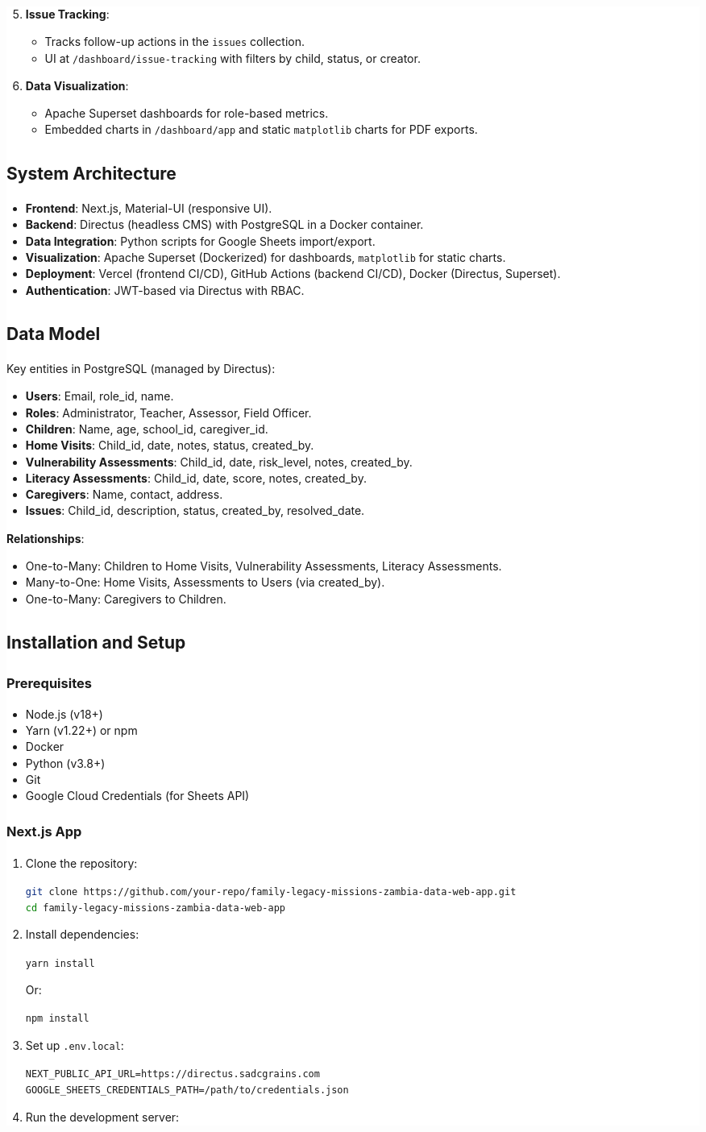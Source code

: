 5. **Issue Tracking**:
   - Tracks follow-up actions in the `issues` collection.
   - UI at `/dashboard/issue-tracking` with filters by child, status, or creator.

6. **Data Visualization**:
   - Apache Superset dashboards for role-based metrics.
   - Embedded charts in `/dashboard/app` and static `matplotlib` charts for PDF exports.

## System Architecture
- **Frontend**: Next.js, Material-UI (responsive UI).
- **Backend**: Directus (headless CMS) with PostgreSQL in a Docker container.
- **Data Integration**: Python scripts for Google Sheets import/export.
- **Visualization**: Apache Superset (Dockerized) for dashboards, `matplotlib` for static charts.
- **Deployment**: Vercel (frontend CI/CD), GitHub Actions (backend CI/CD), Docker (Directus, Superset).
- **Authentication**: JWT-based via Directus with RBAC.

## Data Model
Key entities in PostgreSQL (managed by Directus):
- **Users**: Email, role_id, name.
- **Roles**: Administrator, Teacher, Assessor, Field Officer.
- **Children**: Name, age, school_id, caregiver_id.
- **Home Visits**: Child_id, date, notes, status, created_by.
- **Vulnerability Assessments**: Child_id, date, risk_level, notes, created_by.
- **Literacy Assessments**: Child_id, date, score, notes, created_by.
- **Caregivers**: Name, contact, address.
- **Issues**: Child_id, description, status, created_by, resolved_date.

**Relationships**:
- One-to-Many: Children to Home Visits, Vulnerability Assessments, Literacy Assessments.
- Many-to-One: Home Visits, Assessments to Users (via created_by).
- One-to-Many: Caregivers to Children.

## Installation and Setup
### Prerequisites
- Node.js (v18+)
- Yarn (v1.22+) or npm
- Docker
- Python (v3.8+)
- Git
- Google Cloud Credentials (for Sheets API)

### Next.js App
1. Clone the repository:
   ```bash
   git clone https://github.com/your-repo/family-legacy-missions-zambia-data-web-app.git
   cd family-legacy-missions-zambia-data-web-app
   ```
2. Install dependencies:
   ```bash
   yarn install
   ```
   Or:
   ```bash
   npm install
   ```
3. Set up `.env.local`:
   ```env
   NEXT_PUBLIC_API_URL=https://directus.sadcgrains.com
   GOOGLE_SHEETS_CREDENTIALS_PATH=/path/to/credentials.json
   ```
4. Run the development server:
   ```bash
   ```